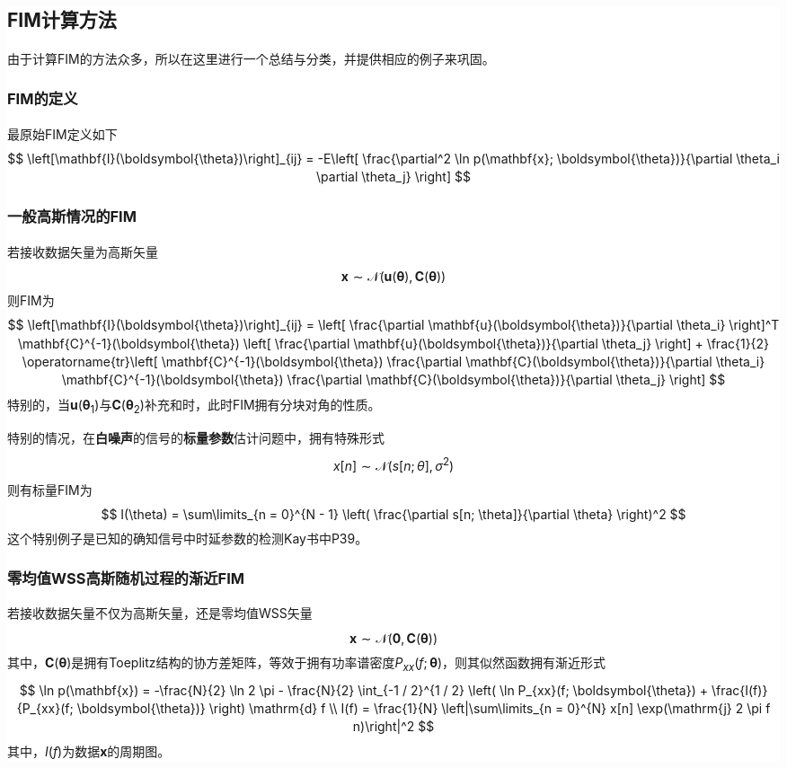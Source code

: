 ## FIM计算方法

由于计算FIM的方法众多，所以在这里进行一个总结与分类，并提供相应的例子来巩固。

### FIM的定义

最原始FIM定义如下
$$
\left[\mathbf{I}(\boldsymbol{\theta})\right]_{ij} = -E\left[ \frac{\partial^2 \ln p(\mathbf{x}; \boldsymbol{\theta})}{\partial \theta_i \partial \theta_j} \right]
$$

### 一般高斯情况的FIM

若接收数据矢量为高斯矢量
$$
\mathbf{x} \sim \mathcal{N} \left( \mathbf{u}(\boldsymbol{\theta}), \mathbf{C}(\boldsymbol{\theta}) \right)
$$
则FIM为
$$
\left[\mathbf{I}(\boldsymbol{\theta})\right]_{ij} = \left[ \frac{\partial \mathbf{u}(\boldsymbol{\theta})}{\partial \theta_i} \right]^T \mathbf{C}^{-1}(\boldsymbol{\theta}) \left[ \frac{\partial \mathbf{u}(\boldsymbol{\theta})}{\partial \theta_j} \right] + \frac{1}{2} \operatorname{tr}\left[ \mathbf{C}^{-1}(\boldsymbol{\theta}) \frac{\partial \mathbf{C}(\boldsymbol{\theta})}{\partial \theta_i} \mathbf{C}^{-1}(\boldsymbol{\theta}) \frac{\partial \mathbf{C}(\boldsymbol{\theta})}{\partial \theta_j} \right]
$$
特别的，当$\mathbf{u}(\boldsymbol{\theta}_1)$与$\mathbf{C}(\boldsymbol{\theta}_2)$补充和时，此时FIM拥有分块对角的性质。

特别的情况，在**白噪声**的信号的**标量参数**估计问题中，拥有特殊形式
$$
x[n] \sim \mathcal{N}\left( s[n; \theta], \sigma^2 \right)
$$
则有标量FIM为
$$
I(\theta) = \sum\limits_{n = 0}^{N - 1} \left( \frac{\partial s[n; \theta]}{\partial \theta} \right)^2
$$
这个特别例子是已知的确知信号中时延参数的检测Kay书中P39。

### 零均值WSS高斯随机过程的渐近FIM

若接收数据矢量不仅为高斯矢量，还是零均值WSS矢量
$$
\mathbf{x} \sim \mathcal{N} \left( \mathbf{0}, \mathbf{C}(\boldsymbol{\theta}) \right)
$$
其中，$\mathbf{C}(\boldsymbol{\theta})$是拥有Toeplitz结构的协方差矩阵，等效于拥有功率谱密度$P_{xx}(f; \boldsymbol{\theta})$，则其似然函数拥有渐近形式
$$
\ln p(\mathbf{x}) =  -\frac{N}{2} \ln 2 \pi - \frac{N}{2} \int_{-1 / 2}^{1 / 2} \left( \ln P_{xx}(f; \boldsymbol{\theta}) +  \frac{I(f)}{P_{xx}(f; \boldsymbol{\theta})} \right) \mathrm{d} f \\
I(f) = \frac{1}{N} \left|\sum\limits_{n = 0}^{N} x[n] \exp(\mathrm{j} 2 \pi f n)\right|^2
$$
其中，$I(f)$为数据$\mathbf{x}$的周期图。
